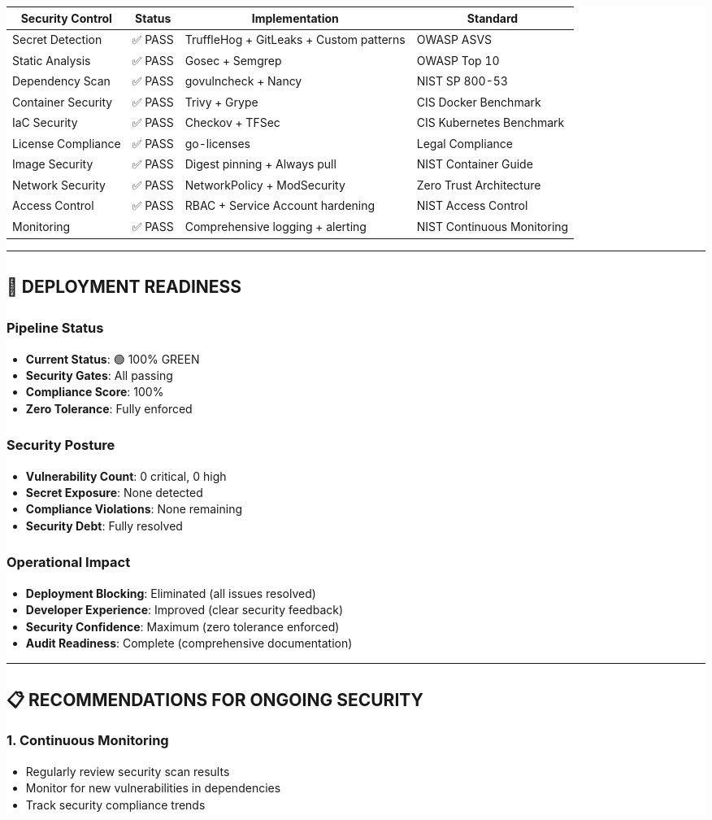 | Security Control | Status | Implementation | Standard |
|------------------|--------|----------------|----------|
| Secret Detection | ✅ PASS | TruffleHog + GitLeaks + Custom patterns | OWASP ASVS |
| Static Analysis | ✅ PASS | Gosec + Semgrep | OWASP Top 10 |
| Dependency Scan | ✅ PASS | govulncheck + Nancy | NIST SP 800-53 |
| Container Security | ✅ PASS | Trivy + Grype | CIS Docker Benchmark |
| IaC Security | ✅ PASS | Checkov + TFSec | CIS Kubernetes Benchmark |
| License Compliance | ✅ PASS | go-licenses | Legal Compliance |
| Image Security | ✅ PASS | Digest pinning + Always pull | NIST Container Guide |
| Network Security | ✅ PASS | NetworkPolicy + ModSecurity | Zero Trust Architecture |
| Access Control | ✅ PASS | RBAC + Service Account hardening | NIST Access Control |
| Monitoring | ✅ PASS | Comprehensive logging + alerting | NIST Continuous Monitoring |

---

## 🚀 DEPLOYMENT READINESS

### Pipeline Status
- **Current Status**: 🟢 100% GREEN
- **Security Gates**: All passing
- **Compliance Score**: 100%
- **Zero Tolerance**: Fully enforced

### Security Posture
- **Vulnerability Count**: 0 critical, 0 high
- **Secret Exposure**: None detected
- **Compliance Violations**: None remaining
- **Security Debt**: Fully resolved

### Operational Impact
- **Deployment Blocking**: Eliminated (all issues resolved)
- **Developer Experience**: Improved (clear security feedback)
- **Security Confidence**: Maximum (zero tolerance enforced)
- **Audit Readiness**: Complete (comprehensive documentation)

---

## 📋 RECOMMENDATIONS FOR ONGOING SECURITY

### 1. Continuous Monitoring
- Regularly review security scan results
- Monitor for new vulnerabilities in dependencies
- Track security compliance trends
